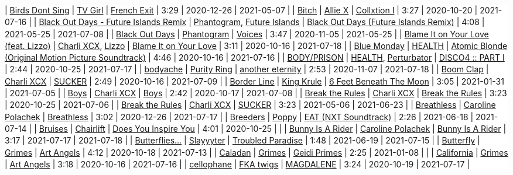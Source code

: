| [Birds Dont Sing](https://open.spotify.com/track/0V34LU5aBA3hYgq178hFFY) | [TV Girl](https://open.spotify.com/artist/0Y6dVaC9DZtPNH4591M42W) | [French Exit](https://open.spotify.com/album/6WrxgVbi9Q96gV8tZMq3FH) | 3:29 | 2020-12-26 | 2021-05-07 |
| [Bitch](https://open.spotify.com/track/1CVQ8euBNROz7KDPeNqwWE) | [Allie X](https://open.spotify.com/artist/0wnYgCeP013HkKoOyC5V32) | [Collxtion I](https://open.spotify.com/album/2vRvnMqmqw8DUpUEVEynXt) | 3:27 | 2020-10-20 | 2021-07-16 |
| [Black Out Days - Future Islands Remix](https://open.spotify.com/track/3kxkjirben9RVm9NqYa6rm) | [Phantogram](https://open.spotify.com/artist/1l9d7B8W0IHy3LqWsxP2SH), [Future Islands](https://open.spotify.com/artist/1WvvwcQx0tj6NdDhZZ2zZz) | [Black Out Days (Future Islands Remix)](https://open.spotify.com/album/0IzpAGRpjLqIQLt4FvmW7m) | 4:08 | 2021-05-25 | 2021-07-08 |
| [Black Out Days](https://open.spotify.com/track/2IWtloZYQDcP8Ashwx8QEF) | [Phantogram](https://open.spotify.com/artist/1l9d7B8W0IHy3LqWsxP2SH) | [Voices](https://open.spotify.com/album/2R2Cwe4kI8b2WObXZ90wOC) | 3:47 | 2020-11-05 | 2021-05-25 |
| [Blame It on Your Love (feat. Lizzo)](https://open.spotify.com/track/1MfuskV4ODUp14C2dnyPgW) | [Charli XCX](https://open.spotify.com/artist/25uiPmTg16RbhZWAqwLBy5), [Lizzo](https://open.spotify.com/artist/56oDRnqbIiwx4mymNEv7dS) | [Blame It on Your Love](https://open.spotify.com/album/7taiT9oVLbid3rJ7KwM9jf) | 3:11 | 2020-10-16 | 2021-07-18 |
| [Blue Monday](https://open.spotify.com/track/08aOcUt5qOBXZbZx6BsHdA) | [HEALTH](https://open.spotify.com/artist/6FfjnGXMhxSsJTuGLWBDth) | [Atomic Blonde (Original Motion Picture Soundtrack)](https://open.spotify.com/album/55bMp8gRTHGdosVQ1aR02i) | 4:46 | 2020-10-16 | 2021-07-16 |
| [BODY/PRISON](https://open.spotify.com/track/4pYuPkr13zQbrrDChQrfQs) | [HEALTH](https://open.spotify.com/artist/6FfjnGXMhxSsJTuGLWBDth), [Perturbator](https://open.spotify.com/artist/244uLu9lkdw39BJwlul3k8) | [DISCO4 :: PART I](https://open.spotify.com/album/6HodZ9bCtPbrWSqMlIEuvK) | 2:44 | 2020-10-25 | 2021-07-17 |
| [bodyache](https://open.spotify.com/track/4gWvy90PdAXgY39Z7S8zSe) | [Purity Ring](https://open.spotify.com/artist/1TtJ8j22Roc24e2Jx3OcU4) | [another eternity](https://open.spotify.com/album/5ydKh3bO3jF6oZWkBrzwpn) | 2:53 | 2020-11-07 | 2021-07-18 |
| [Boom Clap](https://open.spotify.com/track/0Y1MWB026LYxGvhq4EcMiC) | [Charli XCX](https://open.spotify.com/artist/25uiPmTg16RbhZWAqwLBy5) | [SUCKER](https://open.spotify.com/album/5Ws5ktkIUJFpaIImvH3tYU) | 2:49 | 2020-10-16 | 2021-07-09 |
| [Border Line](https://open.spotify.com/track/6lHz9vaD9fxEHJnzYkN5Nq) | [King Krule](https://open.spotify.com/artist/4wyNyxs74Ux8UIDopNjIai) | [6 Feet Beneath The Moon](https://open.spotify.com/album/6uvdXVgHsioxRIo0cFnkD7) | 3:05 | 2021-01-31 | 2021-07-05 |
| [Boys](https://open.spotify.com/track/5o4yGlG0PfeVUa6ClIyOxq) | [Charli XCX](https://open.spotify.com/artist/25uiPmTg16RbhZWAqwLBy5) | [Boys](https://open.spotify.com/album/4cdqRn65PB3wyN2Yog1nc8) | 2:42 | 2020-10-17 | 2021-07-08 |
| [Break the Rules](https://open.spotify.com/track/38tKqQuqodiUYOsw6HWyeQ) | [Charli XCX](https://open.spotify.com/artist/25uiPmTg16RbhZWAqwLBy5) | [Break the Rules](https://open.spotify.com/album/6xgUHOu8WA2mEtJqYDQrjs) | 3:23 | 2020-10-25 | 2021-07-06 |
| [Break the Rules](https://open.spotify.com/track/0A5qqtFMG1qrNQEcjvr1A2) | [Charli XCX](https://open.spotify.com/artist/25uiPmTg16RbhZWAqwLBy5) | [SUCKER](https://open.spotify.com/album/5Ws5ktkIUJFpaIImvH3tYU) | 3:23 | 2021-05-06 | 2021-06-23 |
| [Breathless](https://open.spotify.com/track/179YXh5spiRaUDJihittPG) | [Caroline Polachek](https://open.spotify.com/artist/4Ge8xMJNwt6EEXOzVXju9a) | [Breathless](https://open.spotify.com/album/63hYfwhXFIKNfVPunKy5de) | 3:02 | 2020-12-26 | 2021-07-17 |
| [Breeders](https://open.spotify.com/track/4DePM0XOCgf4DcDoqlVSUz) | [Poppy](https://open.spotify.com/artist/5mlbvTfWUOfDrUIK6dkNzv) | [EAT (NXT Soundtrack)](https://open.spotify.com/album/64qHcKFcreaFc70UtMFUMM) | 2:26 | 2021-06-18 | 2021-07-14 |
| [Bruises](https://open.spotify.com/track/4mdyVTV7Tr5YDFnD2kvSM4) | [Chairlift](https://open.spotify.com/artist/7hAolICGSgXJuM6DUpK5rp) | [Does You Inspire You](https://open.spotify.com/album/3JuIBAoHi6gUmS3tgF4CPg) | 4:01 | 2020-10-25 |  |
| [Bunny Is A Rider](https://open.spotify.com/track/1rYABrDmfqVmJMwaNJBUUb) | [Caroline Polachek](https://open.spotify.com/artist/4Ge8xMJNwt6EEXOzVXju9a) | [Bunny Is A Rider](https://open.spotify.com/album/2cwOa6RStGRanie22to0NO) | 3:17 | 2021-07-17 | 2021-07-18 |
| [Butterflies...](https://open.spotify.com/track/4tlU5pwlM8ZnVofZqLxleM) | [Slayyyter](https://open.spotify.com/artist/4QM5QCHicznALtX885CnZC) | [Troubled Paradise](https://open.spotify.com/album/7xCaejeRwZ0h10RSfXuBeK) | 1:48 | 2021-06-19 | 2021-07-15 |
| [Butterfly](https://open.spotify.com/track/01dQHUYz6EerSF6JQDolCC) | [Grimes](https://open.spotify.com/artist/053q0ukIDRgzwTr4vNSwab) | [Art Angels](https://open.spotify.com/album/7J84ixPVFehy6FcLk8rhk3) | 4:12 | 2020-10-18 | 2021-07-13 |
| [Caladan](https://open.spotify.com/track/6HV4CxCU2wSsBvRO1xRq6u) | [Grimes](https://open.spotify.com/artist/053q0ukIDRgzwTr4vNSwab) | [Geidi Primes](https://open.spotify.com/album/3M5v4kVIOcncI9O8KpINc1) | 2:25 | 2021-01-08 |  |
| [California](https://open.spotify.com/track/6PY49R5SjxYDiOMFQj7Gsq) | [Grimes](https://open.spotify.com/artist/053q0ukIDRgzwTr4vNSwab) | [Art Angels](https://open.spotify.com/album/7J84ixPVFehy6FcLk8rhk3) | 3:18 | 2020-10-16 | 2021-07-16 |
| [cellophane](https://open.spotify.com/track/7x8pIrhMu9FCmqqHNyuH0P) | [FKA twigs](https://open.spotify.com/artist/6nB0iY1cjSY1KyhYyuIIKH) | [MAGDALENE](https://open.spotify.com/album/3DMR3yM5crnt1dG9lLaMTZ) | 3:24 | 2020-10-19 | 2021-07-17 |